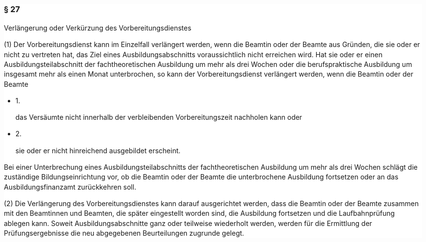 <span id="BJNR190900022BJNE002900000.html"></span>

### § 27  
Verlängerung oder Verkürzung des Vorbereitungsdienstes

<div>

<div class="jnhtml">

<div>

<div class="jurAbsatz">

(1) Der Vorbereitungsdienst kann im Einzelfall verlängert werden, wenn
die Beamtin oder der Beamte aus Gründen, die sie oder er nicht zu
vertreten hat, das Ziel eines Ausbildungsabschnitts voraussichtlich
nicht erreichen wird. Hat sie oder er einen Ausbildungsteilabschnitt der
fachtheoretischen Ausbildung um mehr als drei Wochen oder die
berufspraktische Ausbildung um insgesamt mehr als einen Monat
unterbrochen, so kann der Vorbereitungsdienst verlängert werden, wenn
die Beamtin oder der Beamte

  - 1\.
    
    <div>
    
    das Versäumte nicht innerhalb der verbleibenden Vorbereitungszeit
    nachholen kann oder
    
    </div>

  - 2\.
    
    <div>
    
    sie oder er nicht hinreichend ausgebildet erscheint.
    
    </div>

Bei einer Unterbrechung eines Ausbildungsteilabschnitts der
fachtheoretischen Ausbildung um mehr als drei Wochen schlägt die
zuständige Bildungseinrichtung vor, ob die Beamtin oder der Beamte die
unterbrochene Ausbildung fortsetzen oder an das Ausbildungsfinanzamt
zurückkehren soll.

</div>

<div class="jurAbsatz">

(2) Die Verlängerung des Vorbereitungsdienstes kann darauf ausgerichtet
werden, dass die Beamtin oder der Beamte zusammen mit den Beamtinnen und
Beamten, die später eingestellt worden sind, die Ausbildung fortsetzen
und die Laufbahnprüfung ablegen kann. Soweit Ausbildungsabschnitte ganz
oder teilweise wiederholt werden, werden für die Ermittlung der
Prüfungsergebnisse die neu abgegebenen Beurteilungen zugrunde gelegt.

</div>

<div class="jurAbsatz">
